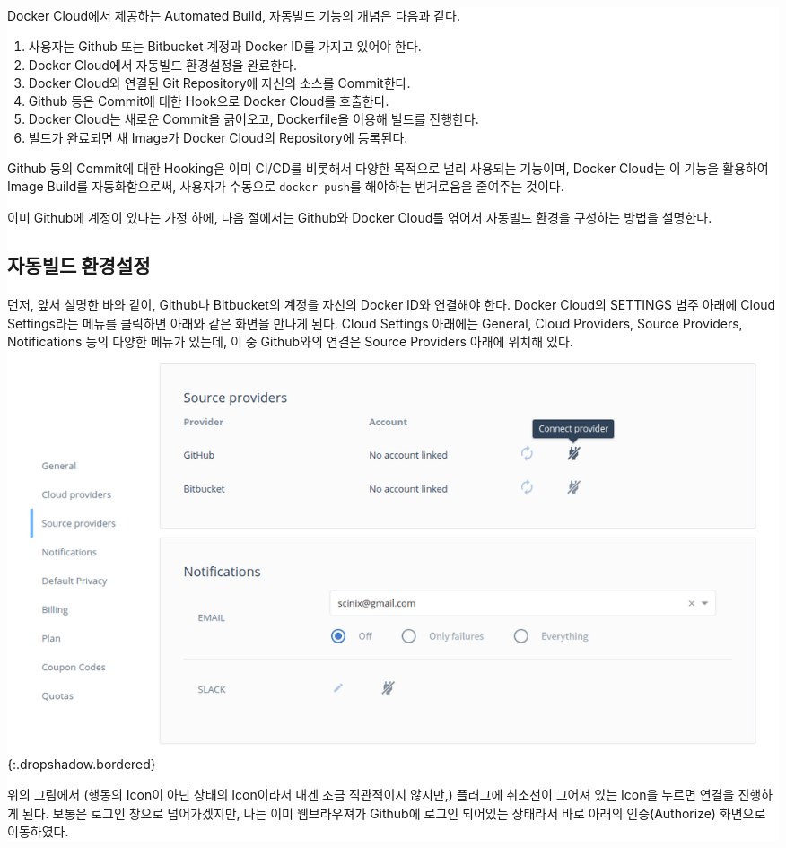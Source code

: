 Docker Cloud에서 제공하는 Automated Build, 자동빌드 기능의 개념은 다음과
같다.

1. 사용자는 Github 또는 Bitbucket 계정과 Docker ID를 가지고 있어야 한다.
1. Docker Cloud에서 자동빌드 환경설정을 완료한다.
1. Docker Cloud와 연결된 Git Repository에 자신의 소스를 Commit한다.
1. Github 등은 Commit에 대한 Hook으로 Docker Cloud를 호출한다.
1. Docker Cloud는 새로운 Commit을 긁어오고, Dockerfile을 이용해 빌드를 진행한다.
1. 빌드가 완료되면 새 Image가 Docker Cloud의 Repository에 등록된다.

Github 등의 Commit에 대한 Hooking은 이미 CI/CD를 비롯해서 다양한 목적으로
널리 사용되는 기능이며, Docker Cloud는 이 기능을 활용하여 Image Build를
자동화함으로써, 사용자가 수동으로 `docker push`를 해야하는 번거로움을
줄여주는 것이다.

이미 Github에 계정이 있다는 가정 하에, 다음 절에서는 Github와 Docker Cloud를
엮어서 자동빌드 환경을 구성하는 방법을 설명한다.



## 자동빌드 환경설정

먼저, 앞서 설명한 바와 같이, Github나 Bitbucket의 계정을 자신의 Docker ID와
연결해야 한다. Docker Cloud의 SETTINGS 범주 아래에 Cloud Settings라는 메뉴를
클릭하면 아래와 같은 화면을 만나게 된다. Cloud Settings 아래에는 General,
Cloud Providers, Source Providers, Notifications 등의 다양한 메뉴가 있는데,
이 중 Github와의 연결은 Source Providers 아래에 위치해 있다.

![](/attachments/docker/docker-cloud.30.source-providers.png){:.dropshadow.bordered}

위의 그림에서 (행동의 Icon이 아닌 상태의 Icon이라서 내겐 조금 직관적이지
않지만,) 플러그에 취소선이 그어져 있는 Icon을 누르면 연결을 진행하게 된다.
보통은 로그인 창으로 넘어가겠지만, 나는 이미 웹브라우져가 Github에 로그인
되어있는 상태라서 바로 아래의 인증(Authorize) 화면으로 이동하였다.
